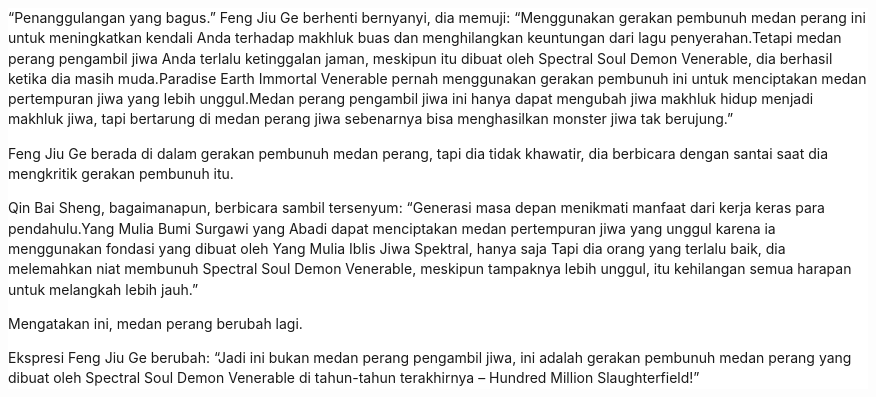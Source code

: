 “Penanggulangan yang bagus.” Feng Jiu Ge berhenti bernyanyi, dia memuji: “Menggunakan gerakan pembunuh medan perang ini untuk meningkatkan kendali Anda terhadap makhluk buas dan menghilangkan keuntungan dari lagu penyerahan.Tetapi medan perang pengambil jiwa Anda terlalu ketinggalan jaman, meskipun itu dibuat oleh Spectral Soul Demon Venerable, dia berhasil ketika dia masih muda.Paradise Earth Immortal Venerable pernah menggunakan gerakan pembunuh ini untuk menciptakan medan pertempuran jiwa yang lebih unggul.Medan perang pengambil jiwa ini hanya dapat mengubah jiwa makhluk hidup menjadi makhluk jiwa, tapi bertarung di medan perang jiwa sebenarnya bisa menghasilkan monster jiwa tak berujung.”

Feng Jiu Ge berada di dalam gerakan pembunuh medan perang, tapi dia tidak khawatir, dia berbicara dengan santai saat dia mengkritik gerakan pembunuh itu.

Qin Bai Sheng, bagaimanapun, berbicara sambil tersenyum: “Generasi masa depan menikmati manfaat dari kerja keras para pendahulu.Yang Mulia Bumi Surgawi yang Abadi dapat menciptakan medan pertempuran jiwa yang unggul karena ia menggunakan fondasi yang dibuat oleh Yang Mulia Iblis Jiwa Spektral, hanya saja Tapi dia orang yang terlalu baik, dia melemahkan niat membunuh Spectral Soul Demon Venerable, meskipun tampaknya lebih unggul, itu kehilangan semua harapan untuk melangkah lebih jauh.”

Mengatakan ini, medan perang berubah lagi.

Ekspresi Feng Jiu Ge berubah: “Jadi ini bukan medan perang pengambil jiwa, ini adalah gerakan pembunuh medan perang yang dibuat oleh Spectral Soul Demon Venerable di tahun-tahun terakhirnya – Hundred Million Slaughterfield!”